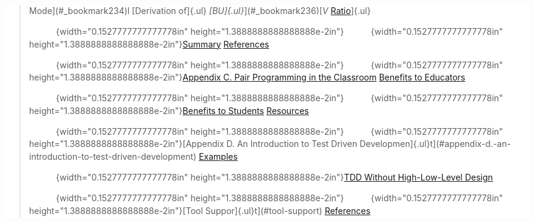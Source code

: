 > Mode](#_bookmark234)l [Derivation of]{.ul}
> *[BU]{.ul}*](#_bookmark236)[*V* [Ratio](#_bookmark236)]{.ul}
>
> ![](myMediaFolder/96982b522004bdecc3b59a7248100f3020dad28e.png){width="0.1527777777777778in"
> height="1.3888888888888888e-2in"}![](myMediaFolder/96982b522004bdecc3b59a7248100f3020dad28e.png){width="0.1527777777777778in"
> height="1.3888888888888888e-2in"}[Summary](#summary-1)
> [References](#_bookmark238)
>
> ![](myMediaFolder/96982b522004bdecc3b59a7248100f3020dad28e.png){width="0.1527777777777778in"
> height="1.3888888888888888e-2in"}![](myMediaFolder/96982b522004bdecc3b59a7248100f3020dad28e.png){width="0.1527777777777778in"
> height="1.3888888888888888e-2in"}[Appendix C. Pair Programming in the
> Classroom](#appendix-c.-pair-programming-in-the-classroom)
> [Benefits to Educators](#benefits-to-educators)
>
> ![](myMediaFolder/96982b522004bdecc3b59a7248100f3020dad28e.png){width="0.1527777777777778in"
> height="1.3888888888888888e-2in"}![](myMediaFolder/96982b522004bdecc3b59a7248100f3020dad28e.png){width="0.1527777777777778in"
> height="1.3888888888888888e-2in"}[Benefits to
> Students](#_bookmark242) [Resources](#resources)
>
> ![](myMediaFolder/96982b522004bdecc3b59a7248100f3020dad28e.png){width="0.1527777777777778in"
> height="1.3888888888888888e-2in"}![](myMediaFolder/96982b522004bdecc3b59a7248100f3020dad28e.png){width="0.1527777777777778in"
> height="1.3888888888888888e-2in"}[Appendix D. An Introduction to Test
> Driven
> Developmen]{.ul}t](#appendix-d.-an-introduction-to-test-driven-development)
> [Examples](#examples)
>
> ![](myMediaFolder/96982b522004bdecc3b59a7248100f3020dad28e.png){width="0.1527777777777778in"
> height="1.3888888888888888e-2in"}[TDD Without High-Low-Level
> Design](#tdd-without-high-low-level-design)
>
> ![](myMediaFolder/96982b522004bdecc3b59a7248100f3020dad28e.png){width="0.1527777777777778in"
> height="1.3888888888888888e-2in"}![](myMediaFolder/96982b522004bdecc3b59a7248100f3020dad28e.png){width="0.1527777777777778in"
> height="1.3888888888888888e-2in"}[Tool Suppor]{.ul}t](#tool-support)
> [References](#_bookmark250)
>
>
